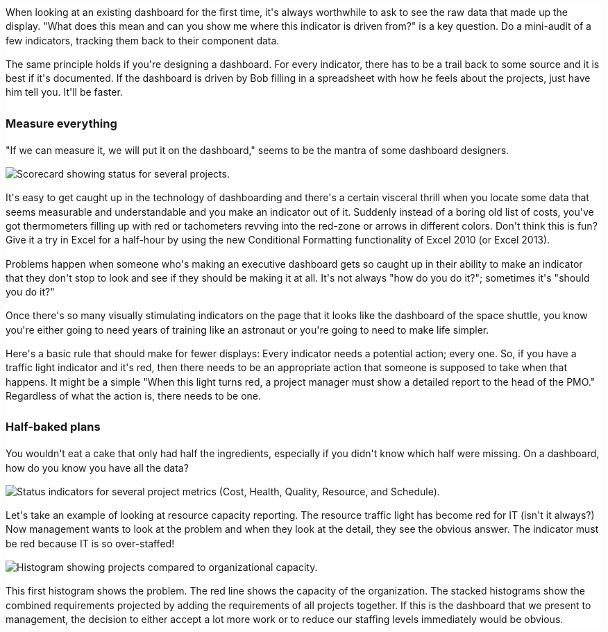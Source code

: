 When looking at an existing dashboard for the first time, it's always worthwhile to ask to see the raw data that made up the display. "What does this mean and can you show me where this indicator is driven from?" is a key question. Do a mini-audit of a few indicators, tracking them back to their component data.
  
The same principle holds if you're designing a dashboard. For every indicator, there has to be a trail back to some source and it is best if it's documented. If the dashboard is driven by Bob filling in a spreadsheet with how he feels about the projects, just have him tell you. It'll be faster.
  
### Measure everything

"If we can measure it, we will put it on the dashboard," seems to be the mantra of some dashboard designers.
  
![Scorecard showing status for several projects.](media/9b79658d-0a9e-4d67-b754-6b6c7a02617f.jpg)
  
It's easy to get caught up in the technology of dashboarding and there's a certain visceral thrill when you locate some data that seems measurable and understandable and you make an indicator out of it. Suddenly instead of a boring old list of costs, you've got thermometers filling up with red or tachometers revving into the red-zone or arrows in different colors. Don't think this is fun? Give it a try in Excel for a half-hour by using the new Conditional Formatting functionality of Excel 2010 (or Excel 2013).
  
Problems happen when someone who's making an executive dashboard gets so caught up in their ability to make an indicator that they don't stop to look and see if they should be making it at all. It's not always "how do you do it?"; sometimes it's "should you do it?"
  
Once there's so many visually stimulating indicators on the page that it looks like the dashboard of the space shuttle, you know you're either going to need years of training like an astronaut or you're going to need to make life simpler. 
  
Here's a basic rule that should make for fewer displays: Every indicator needs a potential action; every one. So, if you have a traffic light indicator and it's red, then there needs to be an appropriate action that someone is supposed to take when that happens. It might be a simple "When this light turns red, a project manager must show a detailed report to the head of the PMO." Regardless of what the action is, there needs to be one.
  
### Half-baked plans

You wouldn't eat a cake that only had half the ingredients, especially if you didn't know which half were missing. On a dashboard, how do you know you have all the data?
  
![Status indicators for several project metrics (Cost, Health, Quality, Resource, and Schedule).](media/b9a8f52f-6caa-4f22-9ae0-265ae3424953.jpg)
  
Let's take an example of looking at resource capacity reporting. The resource traffic light has become red for IT (isn't it always?) Now management wants to look at the problem and when they look at the detail, they see the obvious answer. The indicator must be red because IT is so over-staffed! 
  
![Histogram showing projects compared to organizational capacity.](media/8ca0f0d0-ae60-4cba-9857-796298963903.jpg)
  
This first histogram shows the problem. The red line shows the capacity of the organization. The stacked histograms show the combined requirements projected by adding the requirements of all projects together. If this is the dashboard that we present to management, the decision to either accept a lot more work or to reduce our staffing levels immediately would be obvious.
  